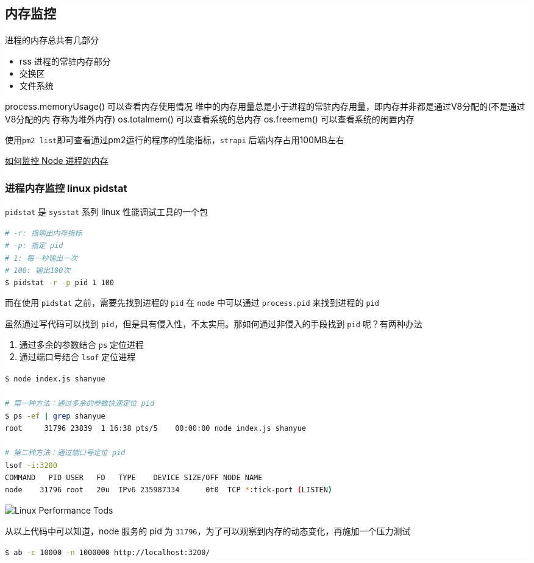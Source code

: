 ## 内存监控

进程的内存总共有几部分

- rss 进程的常驻内存部分
- 交换区
- 文件系统

process.memoryUsage() 可以查看内存使用情况
堆中的内存用量总是小于进程的常驻内存用量，即内存并非都是通过V8分配的(不是通过V8分配的内 存称为堆外内存)
os.totalmem() 可以查看系统的总内存
os.freemem() 可以查看系统的闲置内存

使用`pm2 list`即可查看通过pm2运行的程序的性能指标，`strapi` 后端内存占用100MB左右

[如何监控 Node 进程的内存](https://raw.githubusercontent.com/shfshanyue/blog/master/node/mem.md)

### 进程内存监控 linux pidstat

`pidstat` 是 `sysstat` 系列 linux 性能调试工具的一个包

``` bash
# -r: 指输出内存指标
# -p: 指定 pid
# 1: 每一秒输出一次
# 100: 输出100次
$ pidstat -r -p pid 1 100
```

而在使用 `pidstat` 之前，需要先找到进程的 `pid`
在 `node` 中可以通过 `process.pid` 来找到进程的 `pid`

虽然通过写代码可以找到 `pid`，但是具有侵入性，不太实用。那如何通过非侵入的手段找到 `pid` 呢？有两种办法

1. 通过多余的参数结合 `ps` 定位进程
2. 通过端口号结合 `lsof` 定位进程

``` bash
$ node index.js shanyue

# 第一种方法：通过多余的参数快速定位 pid
$ ps -ef | grep shanyue
root     31796 23839  1 16:38 pts/5    00:00:00 node index.js shanyue

# 第二种方法：通过端口号定位 pid
lsof -i:3200
COMMAND   PID USER   FD   TYPE    DEVICE SIZE/OFF NODE NAME
node    31796 root   20u  IPv6 235987334      0t0  TCP *:tick-port (LISTEN)
```

![Linux Performance Tods](https://camo.githubusercontent.com/4e63aceeef7797e78a5f4528478c7a30458dbca2/687474703a2f2f7777772e6272656e64616e67726567672e636f6d2f506572662f6c696e75785f706572665f746f6f6c735f66756c6c2e706e67)

从以上代码中可以知道，node 服务的 pid 为 `31796`，为了可以观察到内存的动态变化，再施加一个压力测试

``` bash
$ ab -c 10000 -n 1000000 http://localhost:3200/
```
